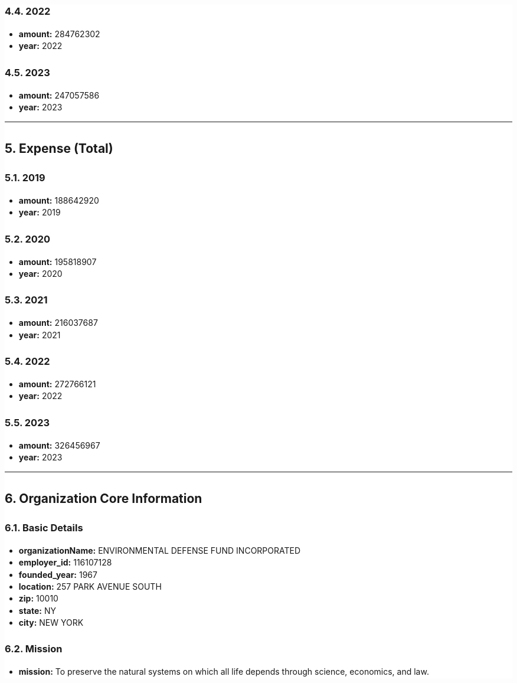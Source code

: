 ### 4.4. 2022
- **amount:** 284762302
- **year:** 2022

### 4.5. 2023
- **amount:** 247057586
- **year:** 2023

---

## 5. Expense (Total)
### 5.1. 2019
- **amount:** 188642920
- **year:** 2019

### 5.2. 2020
- **amount:** 195818907
- **year:** 2020

### 5.3. 2021
- **amount:** 216037687
- **year:** 2021

### 5.4. 2022
- **amount:** 272766121
- **year:** 2022

### 5.5. 2023
- **amount:** 326456967
- **year:** 2023

---

## 6. Organization Core Information
### 6.1. Basic Details
- **organizationName:** ENVIRONMENTAL DEFENSE FUND INCORPORATED
- **employer_id:** 116107128
- **founded_year:** 1967
- **location:** 257 PARK AVENUE SOUTH
- **zip:** 10010
- **state:** NY
- **city:** NEW YORK

### 6.2. Mission
- **mission:** To preserve the natural systems on which all life depends through science, economics, and law.
